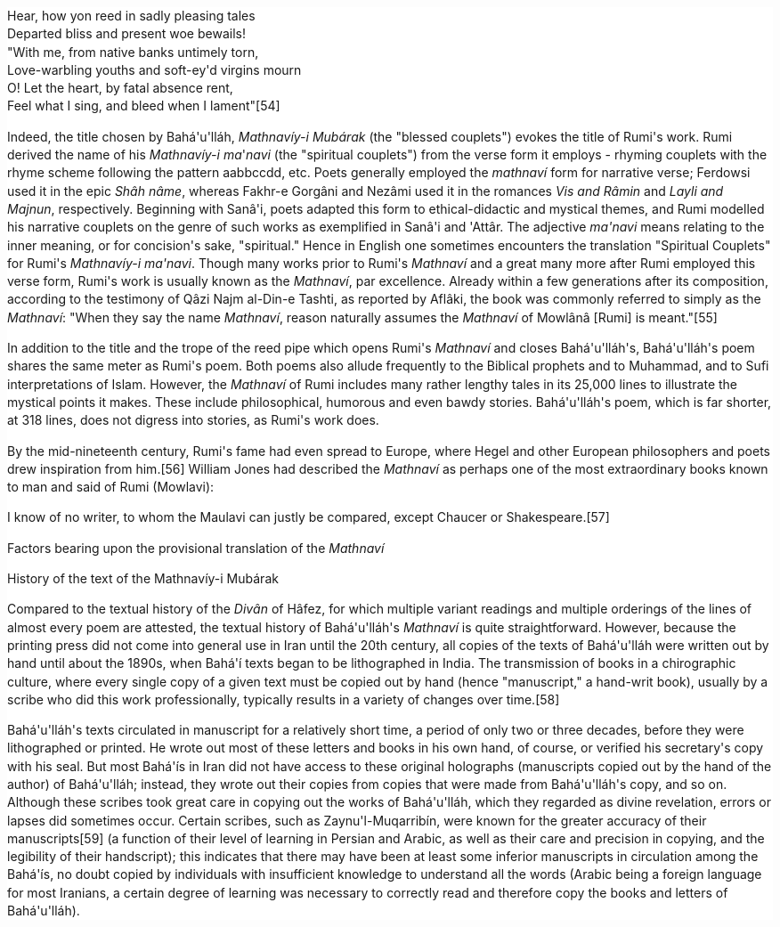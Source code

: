 Hear, how yon reed in sadly pleasing tales  
Departed bliss and present woe bewails!  
"With me, from native banks untimely torn,  
Love-warbling youths and soft-ey'd virgins mourn  
O! Let the heart, by fatal absence rent,  
Feel what I sing, and bleed when I lament"\[54\]

Indeed, the title chosen by Bahá'u'lláh, _Mathnavíy-i Mubárak_ (the "blessed couplets") evokes the title of Rumi's work. Rumi derived the name of his _Mathnavíy-i ma_'_navi_ (the "spiritual couplets") from the verse form it employs - rhyming couplets with the rhyme scheme following the pattern aabbccdd, etc. Poets generally employed the _mathnaví_ form for narrative verse; Ferdowsi used it in the epic _Shâh nâme_, whereas Fakhr-e Gorgâni and Nezâmi used it in the romances _Vis and Râmin_ and _Layli and Majnun_, respectively. Beginning with Sanâ'i, poets adapted this form to ethical-didactic and mystical themes, and Rumi modelled his narrative couplets on the genre of such works as exemplified in Sanâ'i and 'Attâr. The adjective _ma'navi_ means relating to the inner meaning, or for concision's sake, "spiritual." Hence in English one sometimes encounters the translation "Spiritual Couplets" for Rumi's _Mathnavíy-i ma'navi_. Though many works prior to Rumi's _Mathnaví_ and a great many more after Rumi employed this verse form, Rumi's work is usually known as the _Mathnaví_, par excellence. Already within a few generations after its composition, according to the testimony of Qâzi Najm al-Din-e Tashti, as reported by Aflâki, the book was commonly referred to simply as the _Mathnaví_: "When they say the name _Mathnaví_, reason naturally assumes the _Mathnaví_ of Mowlânâ \[Rumi\] is meant."\[55\]

In addition to the title and the trope of the reed pipe which opens Rumi's _Mathnaví_ and closes Bahá'u'lláh's, Bahá'u'lláh's poem shares the same meter as Rumi's poem. Both poems also allude frequently to the Biblical prophets and to Muhammad, and to Sufi interpretations of Islam. However, the _Mathnaví_ of Rumi includes many rather lengthy tales in its 25,000 lines to illustrate the mystical points it makes. These include philosophical, humorous and even bawdy stories. Bahá'u'lláh's poem, which is far shorter, at 318 lines, does not digress into stories, as Rumi's work does.

By the mid-nineteenth century, Rumi's fame had even spread to Europe, where Hegel and other European philosophers and poets drew inspiration from him.\[56\] William Jones had described the _Mathnaví_ as perhaps one of the most extraordinary books known to man and said of Rumi (Mowlavi):

I know of no writer, to whom the Maulavi can justly be compared, except Chaucer or Shakespeare.\[57\]

Factors bearing upon the provisional translation of the _Mathnaví_  

History of the text of the Mathnavíy-i Mubárak

Compared to the textual history of the _Divân_ of Hâfez, for which multiple variant readings and multiple orderings of the lines of almost every poem are attested, the textual history of Bahá'u'lláh's _Mathnaví_ is quite straightforward. However, because the printing press did not come into general use in Iran until the 20th century, all copies of the texts of Bahá'u'lláh were written out by hand until about the 1890s, when Bahá'í texts began to be lithographed in India. The transmission of books in a chirographic culture, where every single copy of a given text must be copied out by hand (hence "manuscript," a hand-writ book), usually by a scribe who did this work professionally, typically results in a variety of changes over time.\[58\]

Bahá'u'lláh's texts circulated in manuscript for a relatively short time, a period of only two or three decades, before they were lithographed or printed. He wrote out most of these letters and books in his own hand, of course, or verified his secretary's copy with his seal. But most Bahá'ís in Iran did not have access to these original holographs (manuscripts copied out by the hand of the author) of Bahá'u'lláh; instead, they wrote out their copies from copies that were made from Bahá'u'lláh's copy, and so on. Although these scribes took great care in copying out the works of Bahá'u'lláh, which they regarded as divine revelation, errors or lapses did sometimes occur. Certain scribes, such as Zaynu'l-Muqarribín, were known for the greater accuracy of their manuscripts\[59\] (a function of their level of learning in Persian and Arabic, as well as their care and precision in copying, and the legibility of their handscript); this indicates that there may have been at least some inferior manuscripts in circulation among the Bahá'ís, no doubt copied by individuals with insufficient knowledge to understand all the words (Arabic being a foreign language for most Iranians, a certain degree of learning was necessary to correctly read and therefore copy the books and letters of Bahá'u'lláh).
